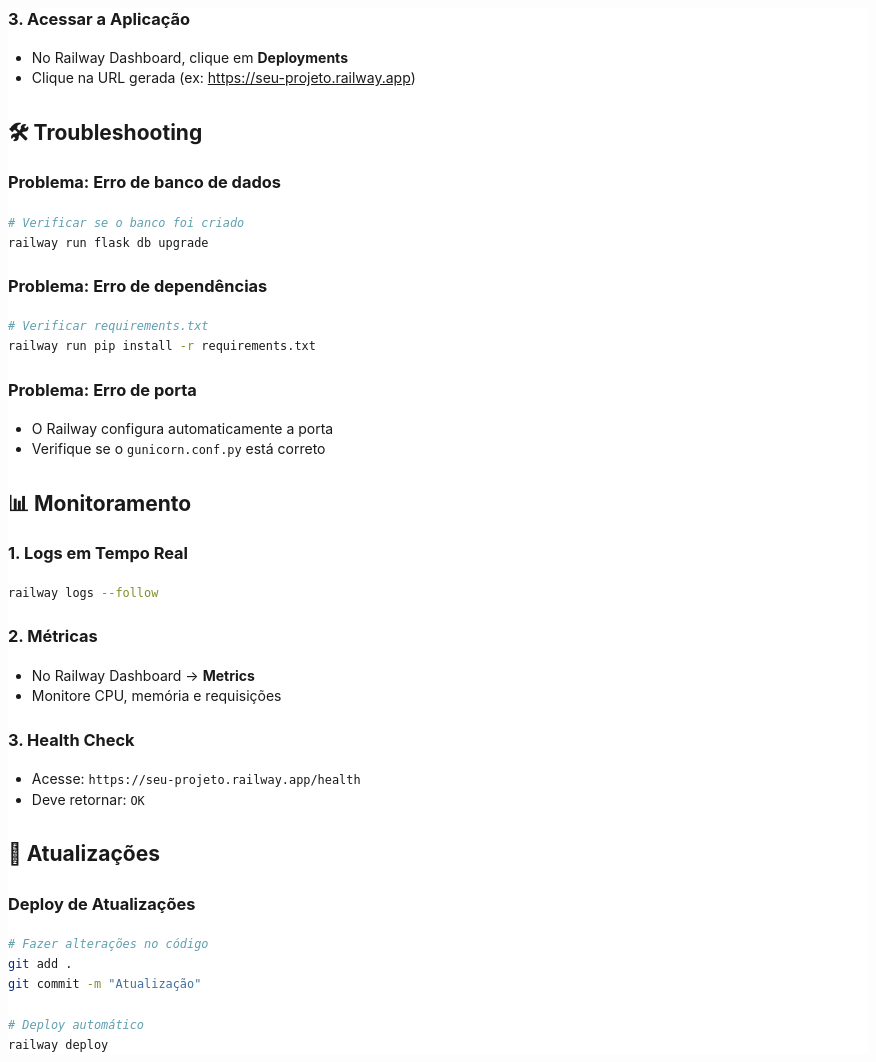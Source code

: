 ### 3. Acessar a Aplicação
- No Railway Dashboard, clique em **Deployments**
- Clique na URL gerada (ex: https://seu-projeto.railway.app)

## 🛠️ Troubleshooting

### Problema: Erro de banco de dados
```bash
# Verificar se o banco foi criado
railway run flask db upgrade
```

### Problema: Erro de dependências
```bash
# Verificar requirements.txt
railway run pip install -r requirements.txt
```

### Problema: Erro de porta
- O Railway configura automaticamente a porta
- Verifique se o `gunicorn.conf.py` está correto

## 📊 Monitoramento

### 1. Logs em Tempo Real
```bash
railway logs --follow
```

### 2. Métricas
- No Railway Dashboard → **Metrics**
- Monitore CPU, memória e requisições

### 3. Health Check
- Acesse: `https://seu-projeto.railway.app/health`
- Deve retornar: `OK`

## 🔄 Atualizações

### Deploy de Atualizações
```bash
# Fazer alterações no código
git add .
git commit -m "Atualização"

# Deploy automático
railway deploy
```
